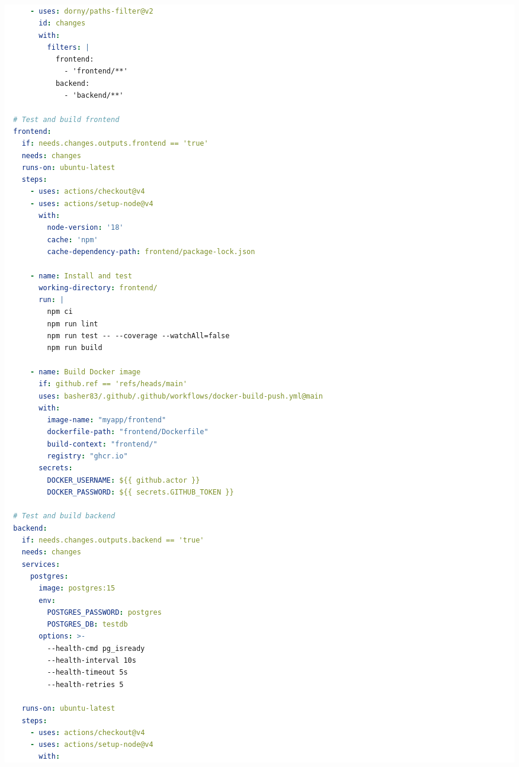 ```yaml
      - uses: dorny/paths-filter@v2
        id: changes
        with:
          filters: |
            frontend:
              - 'frontend/**'
            backend:
              - 'backend/**'

  # Test and build frontend
  frontend:
    if: needs.changes.outputs.frontend == 'true'
    needs: changes
    runs-on: ubuntu-latest
    steps:
      - uses: actions/checkout@v4
      - uses: actions/setup-node@v4
        with:
          node-version: '18'
          cache: 'npm'
          cache-dependency-path: frontend/package-lock.json
      
      - name: Install and test
        working-directory: frontend/
        run: |
          npm ci
          npm run lint
          npm run test -- --coverage --watchAll=false
          npm run build
      
      - name: Build Docker image
        if: github.ref == 'refs/heads/main'
        uses: basher83/.github/.github/workflows/docker-build-push.yml@main
        with:
          image-name: "myapp/frontend"
          dockerfile-path: "frontend/Dockerfile"
          build-context: "frontend/"
          registry: "ghcr.io"
        secrets:
          DOCKER_USERNAME: ${{ github.actor }}
          DOCKER_PASSWORD: ${{ secrets.GITHUB_TOKEN }}

  # Test and build backend
  backend:
    if: needs.changes.outputs.backend == 'true'
    needs: changes
    services:
      postgres:
        image: postgres:15
        env:
          POSTGRES_PASSWORD: postgres
          POSTGRES_DB: testdb
        options: >-
          --health-cmd pg_isready
          --health-interval 10s
          --health-timeout 5s
          --health-retries 5
    
    runs-on: ubuntu-latest
    steps:
      - uses: actions/checkout@v4
      - uses: actions/setup-node@v4
        with:
```